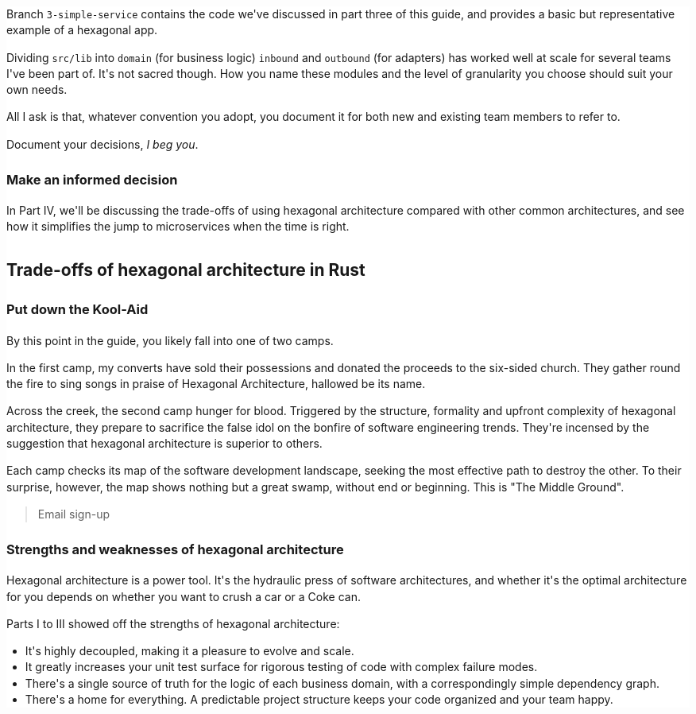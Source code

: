 Branch `3-simple-service` contains the code we've discussed in part three of
this guide, and provides a basic but representative example of a hexagonal app.

Dividing `src/lib` into `domain` (for business logic) `inbound` and `outbound`
(for adapters) has worked well at scale for several teams I've been part of.
It's not sacred though. How you name these modules and the level of granularity
you choose should suit your own needs.

All I ask is that, whatever convention you adopt, you document it for both new
and existing team members to refer to.

Document your decisions, _I beg you_.

### Make an informed decision

In Part IV, we'll be discussing the trade-offs of using hexagonal architecture
compared with other common architectures, and see how it simplifies the jump to
microservices when the time is right.

## Trade-offs of hexagonal architecture in Rust

### Put down the Kool-Aid

By this point in the guide, you likely fall into one of two camps.

In the first camp, my converts have sold their possessions and donated the
proceeds to the six-sided church. They gather round the fire to sing songs in
praise of Hexagonal Architecture, hallowed be its name.

Across the creek, the second camp hunger for blood. Triggered by the structure,
formality and upfront complexity of hexagonal architecture, they prepare to
sacrifice the false idol on the bonfire of software engineering trends. They're
incensed by the suggestion that hexagonal architecture is superior to others.

Each camp checks its map of the software development landscape, seeking the most
effective path to destroy the other. To their surprise, however, the map shows
nothing but a great swamp, without end or beginning. This is "The Middle
Ground".

> Email sign-up

### Strengths and weaknesses of hexagonal architecture

Hexagonal architecture is a power tool. It's the hydraulic press of software
architectures, and whether it's the optimal architecture for you depends on
whether you want to crush a car or a Coke can.

Parts I to III showed off the strengths of hexagonal architecture:
* It's highly decoupled, making it a pleasure to evolve and scale.
* It greatly increases your unit test surface for rigorous testing of code with
  complex failure modes.
* There's a single source of truth for the logic of each business domain, with a
  correspondingly simple dependency graph.
* There's a home for everything. A predictable project structure keeps your code
  organized and your team happy.
